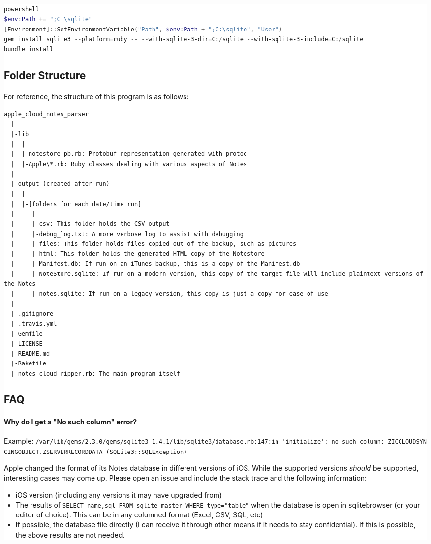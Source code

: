 ```powershell
powershell
$env:Path += ";C:\sqlite"
[Environment]::SetEnvironmentVariable("Path", $env:Path + ";C:\sqlite", "User")
gem install sqlite3 --platform=ruby -- --with-sqlite-3-dir=C:/sqlite --with-sqlite-3-include=C:/sqlite
bundle install
```

## Folder Structure

For reference, the structure of this program is as follows:

```
apple_cloud_notes_parser
  |
  |-lib
  |  |
  |  |-notestore_pb.rb: Protobuf representation generated with protoc
  |  |-Apple\*.rb: Ruby classes dealing with various aspects of Notes
  |
  |-output (created after run)
  |  |
  |  |-[folders for each date/time run]
  |     |
  |     |-csv: This folder holds the CSV output
  |     |-debug_log.txt: A more verbose log to assist with debugging
  |     |-files: This folder holds files copied out of the backup, such as pictures
  |     |-html: This folder holds the generated HTML copy of the Notestore
  |     |-Manifest.db: If run on an iTunes backup, this is a copy of the Manifest.db
  |     |-NoteStore.sqlite: If run on a modern version, this copy of the target file will include plaintext versions of the Notes
  |     |-notes.sqlite: If run on a legacy version, this copy is just a copy for ease of use
  |
  |-.gitignore
  |-.travis.yml
  |-Gemfile
  |-LICENSE
  |-README.md
  |-Rakefile
  |-notes_cloud_ripper.rb: The main program itself
```

## FAQ

#### Why do I get a "No such column" error?

Example: `/var/lib/gems/2.3.0/gems/sqlite3-1.4.1/lib/sqlite3/database.rb:147:in 'initialize': no such column: ZICCLOUDSYNCINGOBJECT.ZSERVERRECORDDATA (SQLite3::SQLException)`

Apple changed the format of its Notes database in different versions of iOS. While the supported versions *should* be supported, interesting cases may come up. Please open an issue and include the stack trace and the following information:
* iOS version (including any versions it may have upgraded from)
* The results of `SELECT name,sql FROM sqlite_master WHERE type="table"` when the database is open in sqlitebrowser (or your editor of choice). This can be in any columned format (Excel, CSV, SQL, etc)
* If possible, the database file directly (I can receive it through other means if it needs to stay confidential). If this is possible, the above results are not needed.
